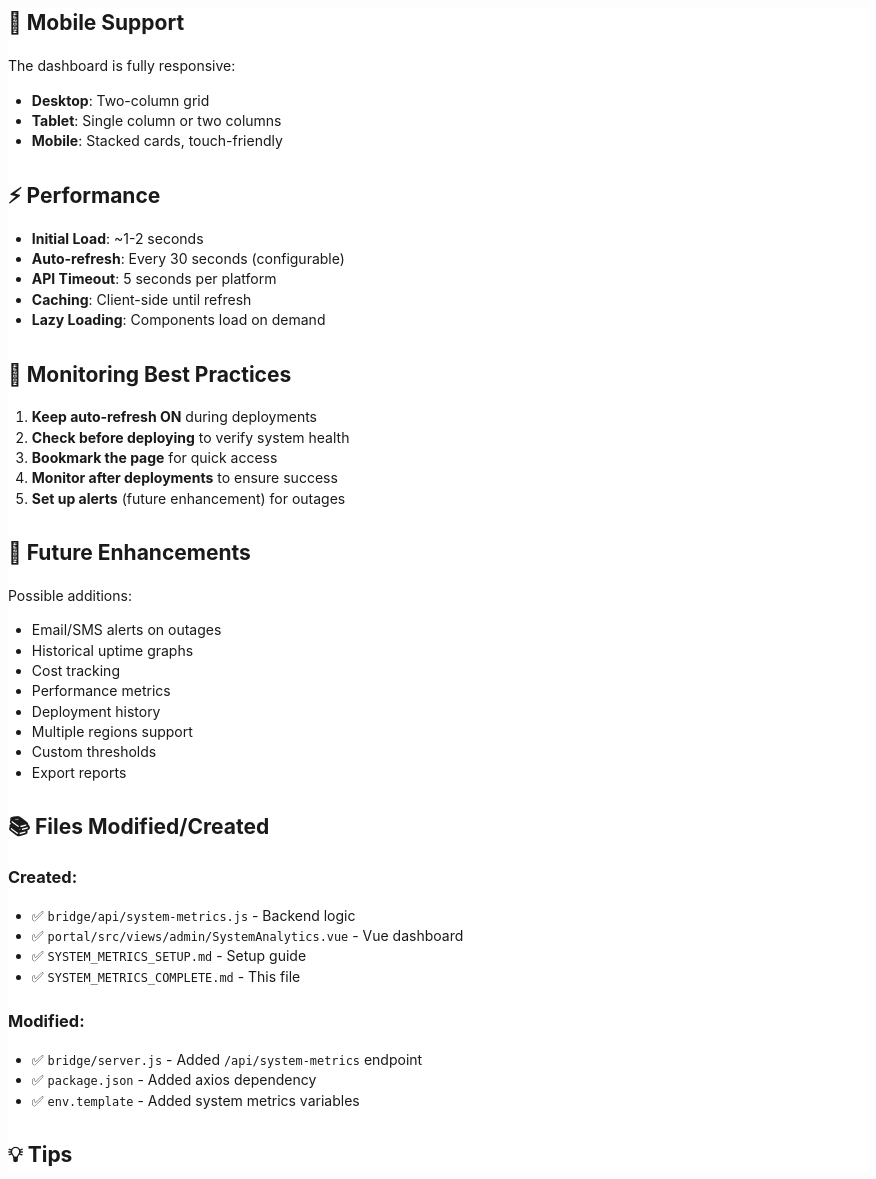 ## 📱 Mobile Support

The dashboard is fully responsive:
- **Desktop**: Two-column grid
- **Tablet**: Single column or two columns
- **Mobile**: Stacked cards, touch-friendly

## ⚡ Performance

- **Initial Load**: ~1-2 seconds
- **Auto-refresh**: Every 30 seconds (configurable)
- **API Timeout**: 5 seconds per platform
- **Caching**: Client-side until refresh
- **Lazy Loading**: Components load on demand

## 🎯 Monitoring Best Practices

1. **Keep auto-refresh ON** during deployments
2. **Check before deploying** to verify system health
3. **Bookmark the page** for quick access
4. **Monitor after deployments** to ensure success
5. **Set up alerts** (future enhancement) for outages

## 🔮 Future Enhancements

Possible additions:
- Email/SMS alerts on outages
- Historical uptime graphs
- Cost tracking
- Performance metrics
- Deployment history
- Multiple regions support
- Custom thresholds
- Export reports

## 📚 Files Modified/Created

### Created:
- ✅ `bridge/api/system-metrics.js` - Backend logic
- ✅ `portal/src/views/admin/SystemAnalytics.vue` - Vue dashboard
- ✅ `SYSTEM_METRICS_SETUP.md` - Setup guide
- ✅ `SYSTEM_METRICS_COMPLETE.md` - This file

### Modified:
- ✅ `bridge/server.js` - Added `/api/system-metrics` endpoint
- ✅ `package.json` - Added axios dependency
- ✅ `env.template` - Added system metrics variables

## 💡 Tips
